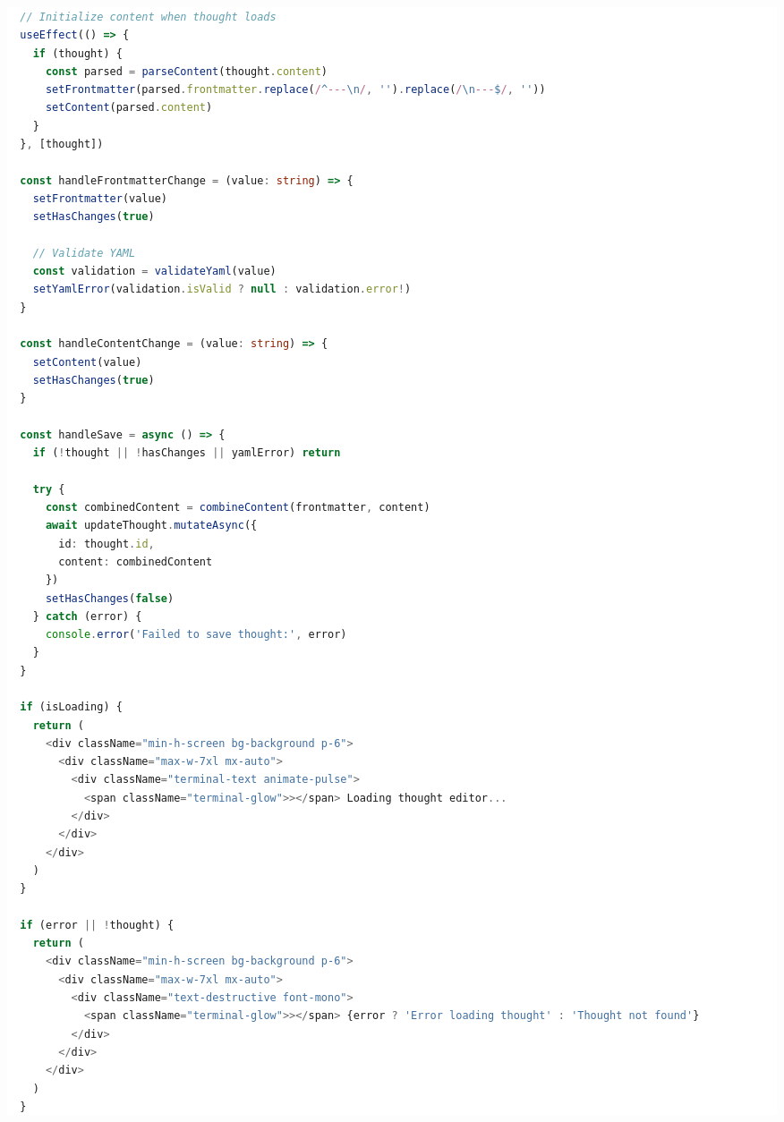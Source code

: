 ```typescript
  // Initialize content when thought loads
  useEffect(() => {
    if (thought) {
      const parsed = parseContent(thought.content)
      setFrontmatter(parsed.frontmatter.replace(/^---\n/, '').replace(/\n---$/, ''))
      setContent(parsed.content)
    }
  }, [thought])

  const handleFrontmatterChange = (value: string) => {
    setFrontmatter(value)
    setHasChanges(true)
    
    // Validate YAML
    const validation = validateYaml(value)
    setYamlError(validation.isValid ? null : validation.error!)
  }

  const handleContentChange = (value: string) => {
    setContent(value)
    setHasChanges(true)
  }

  const handleSave = async () => {
    if (!thought || !hasChanges || yamlError) return
    
    try {
      const combinedContent = combineContent(frontmatter, content)
      await updateThought.mutateAsync({
        id: thought.id,
        content: combinedContent
      })
      setHasChanges(false)
    } catch (error) {
      console.error('Failed to save thought:', error)
    }
  }
  
  if (isLoading) {
    return (
      <div className="min-h-screen bg-background p-6">
        <div className="max-w-7xl mx-auto">
          <div className="terminal-text animate-pulse">
            <span className="terminal-glow">></span> Loading thought editor...
          </div>
        </div>
      </div>
    )
  }
  
  if (error || !thought) {
    return (
      <div className="min-h-screen bg-background p-6">
        <div className="max-w-7xl mx-auto">
          <div className="text-destructive font-mono">
            <span className="terminal-glow">></span> {error ? 'Error loading thought' : 'Thought not found'}
          </div>
        </div>
      </div>
    )
  }

```